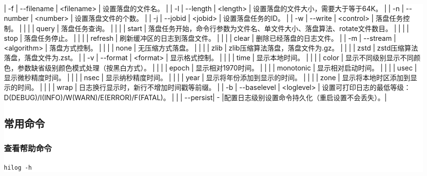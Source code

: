 | -f | --filename | &lt;filename&gt; | 设置落盘的文件名。 | 
| -l | --length | &lt;length&gt; | 设置落盘的文件大小，需要大于等于64K。 | 
| -n | --number | &lt;number&gt; | 设置落盘文件的个数。 | 
| -j | --jobid | &lt;jobid&gt; | 设置落盘任务的ID。 | 
| -w | --write | &lt;control&gt; | 落盘任务控制。 | 
|  |  | query | 落盘任务查询。 | 
|  |  | start | 落盘任务开始，命令行参数为文件名、单文件大小、落盘算法、rotate文件数目。 | 
|  |  | stop | 落盘任务停止。 |
|  |  | refresh | 刷新缓冲区的日志到落盘文件。 |
|  |  | clear | 删除已经落盘的日志文件。 | 
| -m | --stream | &lt;algorithm&gt; | 落盘方式控制。 | 
|  |  | none | 无压缩方式落盘。 | 
|  |  | zlib | zlib压缩算法落盘，落盘文件为.gz。 | 
|  |  | zstd | zstd压缩算法落盘，落盘文件为.zst。 | 
| -v | --format | &lt;format&gt; | 显示格式控制。 | 
|  |  | time | 显示本地时间。 | 
|  |  | color | 显示不同级别显示不同颜色，参数缺省级别颜色模式处理（按黑白方式）。 | 
|  |  | epoch | 显示相对1970时间。 | 
|  |  | monotonic | 显示相对启动时间。 | 
|  |  | usec | 显示微秒精度时间。 | 
|  |  | nsec | 显示纳秒精度时间。 | 
|  |  | year | 显示将年份添加到显示的时间。 | 
|  |  | zone | 显示将本地时区添加到显示的时间。 | 
|  |  | wrap | 日志换行显示时，新行不增加时间戳等前缀。 |
| -b | --baselevel | &lt;loglevel&gt; | 设置可打印日志的最低等级：D(DEBUG)/I(INFO)/W(WARN)/E(ERROR)/F(FATAL)。 | 
| | --persist| - |配置日志级别设置命令持久化（重启设置不会丢失）。|

## 常用命令

### 查看帮助命令

   ```
   hilog -h
   ```
